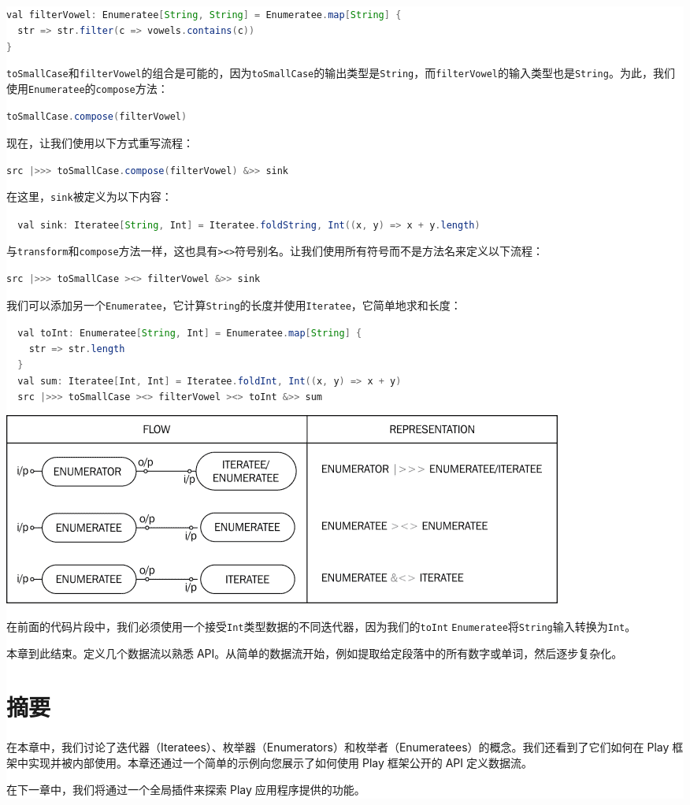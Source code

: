 ```java
val filterVowel: Enumeratee[String, String] = Enumeratee.map[String] {
  str => str.filter(c => vowels.contains(c))
}
```

`toSmallCase`和`filterVowel`的组合是可能的，因为`toSmallCase`的输出类型是`String`，而`filterVowel`的输入类型也是`String`。为此，我们使用`Enumeratee`的`compose`方法：

```java
toSmallCase.compose(filterVowel)
```

现在，让我们使用以下方式重写流程：

```java
src |>>> toSmallCase.compose(filterVowel) &>> sink
```

在这里，`sink`被定义为以下内容：

```java
  val sink: Iteratee[String, Int] = Iteratee.foldString, Int((x, y) => x + y.length)
```

与`transform`和`compose`方法一样，这也具有`><>`符号别名。让我们使用所有符号而不是方法名来定义以下流程：

```java
src |>>> toSmallCase ><> filterVowel &>> sink
```

我们可以添加另一个`Enumeratee`，它计算`String`的长度并使用`Iteratee`，它简单地求和长度：

```java
  val toInt: Enumeratee[String, Int] = Enumeratee.map[String] {
    str => str.length
  }
  val sum: Iteratee[Int, Int] = Iteratee.foldInt, Int((x, y) => x + y)
  src |>>> toSmallCase ><> filterVowel ><> toInt &>> sum

```

![将一个`Enumeratee`绑定到一个`Iteratee`上](img/3803OS_06_02.jpg)

在前面的代码片段中，我们必须使用一个接受`Int`类型数据的不同迭代器，因为我们的`toInt` `Enumeratee`将`String`输入转换为`Int`。

本章到此结束。定义几个数据流以熟悉 API。从简单的数据流开始，例如提取给定段落中的所有数字或单词，然后逐步复杂化。

# 摘要

在本章中，我们讨论了迭代器（Iteratees）、枚举器（Enumerators）和枚举者（Enumeratees）的概念。我们还看到了它们如何在 Play 框架中实现并被内部使用。本章还通过一个简单的示例向您展示了如何使用 Play 框架公开的 API 定义数据流。

在下一章中，我们将通过一个全局插件来探索 Play 应用程序提供的功能。
